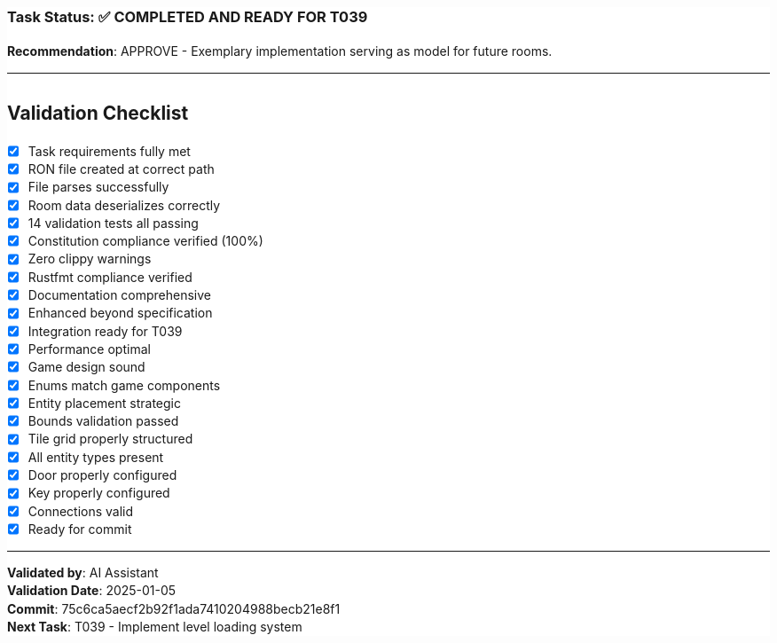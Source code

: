 ### Task Status: ✅ COMPLETED AND READY FOR T039

**Recommendation**: APPROVE - Exemplary implementation serving as model for future rooms.

---

## Validation Checklist

- [x] Task requirements fully met
- [x] RON file created at correct path
- [x] File parses successfully
- [x] Room data deserializes correctly
- [x] 14 validation tests all passing
- [x] Constitution compliance verified (100%)
- [x] Zero clippy warnings
- [x] Rustfmt compliance verified
- [x] Documentation comprehensive
- [x] Enhanced beyond specification
- [x] Integration ready for T039
- [x] Performance optimal
- [x] Game design sound
- [x] Enums match game components
- [x] Entity placement strategic
- [x] Bounds validation passed
- [x] Tile grid properly structured
- [x] All entity types present
- [x] Door properly configured
- [x] Key properly configured
- [x] Connections valid
- [x] Ready for commit

---

**Validated by**: AI Assistant  
**Validation Date**: 2025-01-05  
**Commit**: 75c6ca5aecf2b92f1ada7410204988becb21e8f1  
**Next Task**: T039 - Implement level loading system
